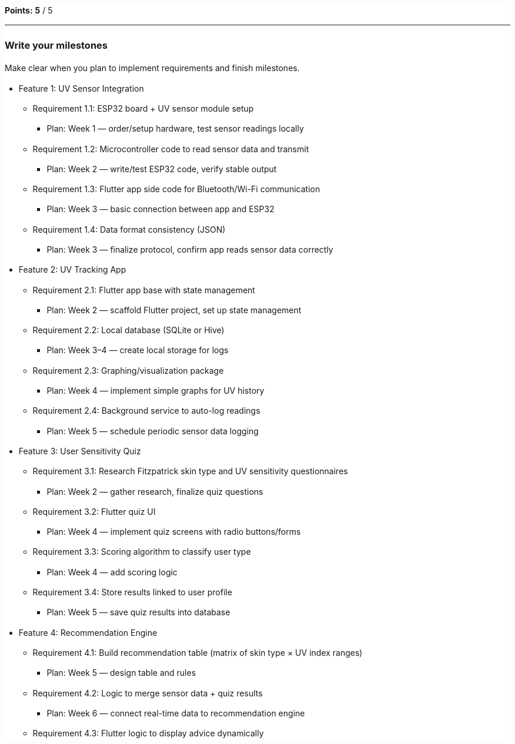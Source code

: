 **Points:** __5__ / 5  

---

### Write your milestones

Make clear when you plan to implement requirements and finish milestones.

* Feature 1: UV Sensor Integration

  * Requirement 1.1: ESP32 board + UV sensor module setup

    * Plan: Week 1 — order/setup hardware, test sensor readings locally
  * Requirement 1.2: Microcontroller code to read sensor data and transmit

    * Plan: Week 2 — write/test ESP32 code, verify stable output
  * Requirement 1.3: Flutter app side code for Bluetooth/Wi-Fi communication

    * Plan: Week 3 — basic connection between app and ESP32
  * Requirement 1.4: Data format consistency (JSON)

    * Plan: Week 3 — finalize protocol, confirm app reads sensor data correctly

* Feature 2: UV Tracking App

  * Requirement 2.1: Flutter app base with state management

    * Plan: Week 2 — scaffold Flutter project, set up state management
  * Requirement 2.2: Local database (SQLite or Hive)

    * Plan: Week 3–4 — create local storage for logs
  * Requirement 2.3: Graphing/visualization package

    * Plan: Week 4 — implement simple graphs for UV history
  * Requirement 2.4: Background service to auto-log readings

    * Plan: Week 5 — schedule periodic sensor data logging

* Feature 3: User Sensitivity Quiz

  * Requirement 3.1: Research Fitzpatrick skin type and UV sensitivity questionnaires

    * Plan: Week 2 — gather research, finalize quiz questions
  * Requirement 3.2: Flutter quiz UI

    * Plan: Week 4 — implement quiz screens with radio buttons/forms
  * Requirement 3.3: Scoring algorithm to classify user type

    * Plan: Week 4 — add scoring logic
  * Requirement 3.4: Store results linked to user profile

    * Plan: Week 5 — save quiz results into database

* Feature 4: Recommendation Engine

  * Requirement 4.1: Build recommendation table (matrix of skin type × UV index ranges)

    * Plan: Week 5 — design table and rules
  * Requirement 4.2: Logic to merge sensor data + quiz results

    * Plan: Week 6 — connect real-time data to recommendation engine
  * Requirement 4.3: Flutter logic to display advice dynamically
